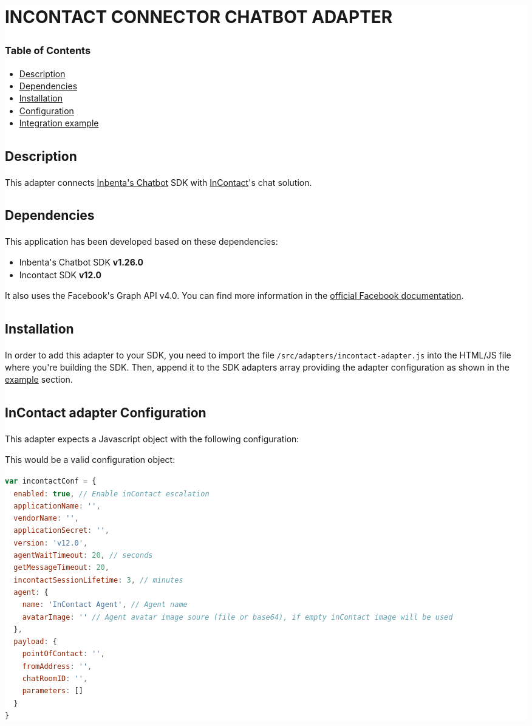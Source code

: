 # INCONTACT CONNECTOR CHATBOT ADAPTER

### Table of Contents
* [Description](#description)
* [Dependencies](#dependencies)
* [Installation](#installation)
* [Configuration](#configuration)
* [Integration example](#integration-example)

## Description
This adapter connects [Inbenta's Chatbot](https://www.inbenta.com/en/products/chatbot/) SDK with [InContact](https://www.niceincontact.com/)'s chat solution.

## Dependencies
This application has been developed based on these dependencies:
* Inbenta's Chatbot SDK **v1.26.0**
* Incontact SDK **v12.0**

It also uses the Facebook's Graph API v4.0. You can find more information in the [official Facebook documentation](https://developers.facebook.com/docs/graph-api/changelog).

## Installation
In order to add this adapter to your SDK, you need to import the file `/src/adapters/incontact-adapter.js` into the HTML/JS file where you're building the SDK. Then, append it to the SDK adapters array providing the adapter configuration as shown in the [example](#integration-example) section.

## InContact adapter Configuration
This adapter expects a Javascript object with the following configuration:

This would be a valid configuration object:
```javascript
var incontactConf = {
  enabled: true, // Enable inContact escalation
  applicationName: '',
  vendorName: '',
  applicationSecret: '',
  version: 'v12.0',
  agentWaitTimeout: 20, // seconds
  getMessageTimeout: 20,
  incontactSessionLifetime: 3, // minutes
  agent: {
    name: 'InContact Agent', // Agent name
    avatarImage: '' // Agent avatar image soure (file or base64), if empty inContact image will be used
  },
  payload: {
    pointOfContact: '',
    fromAddress: '',
    chatRoomID: '',
    parameters: []
  }
}
```
